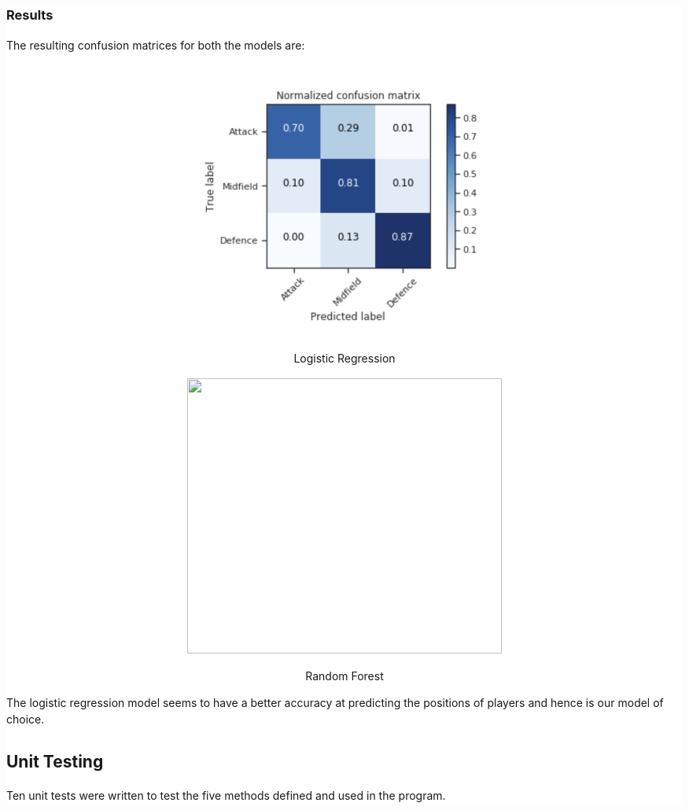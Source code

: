 ```python
```



### Results

The resulting confusion matrices for both the models are:

<div align='center'><img src="conflr (2).png" align="center" width="400" height="350" /></div>
<p align='center'>Logistic Regression</p>

<div align='center'> <img src="confrf.png" width="400" height="350"/></div>
<p align='center'>Random Forest</p> The logistic regression model seems to have a better accuracy at predicting the positions of players and hence is our model of choice.

<div style="page-break-after: always;"></div>

## Unit Testing

<p align='justify'>Ten unit tests were written to test the five methods defined and used in the program.</p>
